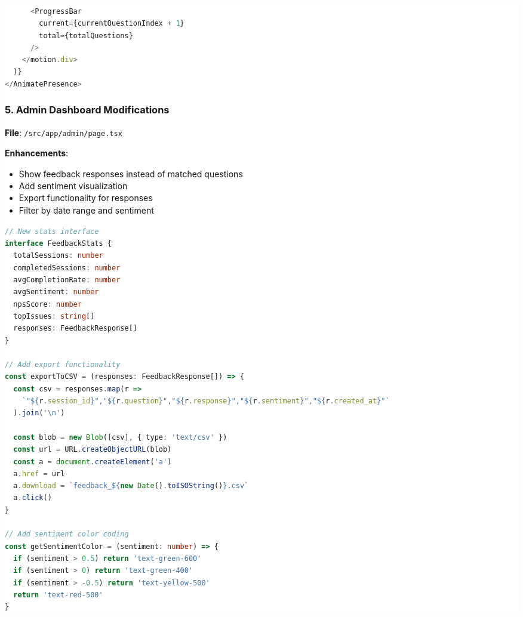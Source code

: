 ```typescript
      <ProgressBar
        current={currentQuestionIndex + 1}
        total={totalQuestions}
      />
    </motion.div>
  )}
</AnimatePresence>
```

### 5. Admin Dashboard Modifications
**File**: `/src/app/admin/page.tsx`

**Enhancements**:
- Show feedback responses instead of matched questions
- Add sentiment visualization
- Export functionality for responses
- Filter by date range and sentiment

```typescript
// New stats interface
interface FeedbackStats {
  totalSessions: number
  completedSessions: number
  avgCompletionRate: number
  avgSentiment: number
  npsScore: number
  topIssues: string[]
  responses: FeedbackResponse[]
}

// Add export functionality
const exportToCSV = (responses: FeedbackResponse[]) => {
  const csv = responses.map(r =>
    `"${r.session_id}","${r.question}","${r.response}","${r.sentiment}","${r.created_at}"`
  ).join('\n')

  const blob = new Blob([csv], { type: 'text/csv' })
  const url = URL.createObjectURL(blob)
  const a = document.createElement('a')
  a.href = url
  a.download = `feedback_${new Date().toISOString()}.csv`
  a.click()
}

// Add sentiment color coding
const getSentimentColor = (sentiment: number) => {
  if (sentiment > 0.5) return 'text-green-600'
  if (sentiment > 0) return 'text-green-400'
  if (sentiment > -0.5) return 'text-yellow-500'
  return 'text-red-500'
}
```
